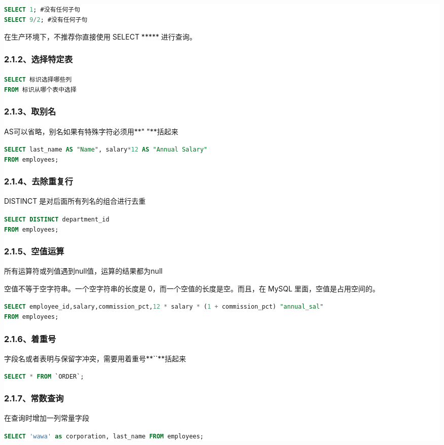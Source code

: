 ```sql
SELECT 1; #没有任何子句
SELECT 9/2; #没有任何子句
```

在生产环境下，不推荐你直接使用 SELECT ***** 进行查询。

### 2.1.2、选择特定表

```sql
SELECT 标识选择哪些列
FROM 标识从哪个表中选择
```

### 2.1.3、取别名

AS可以省略，别名如果有特殊字符必须用**" "**括起来

~~~sql
SELECT last_name AS "Name", salary*12 AS "Annual Salary"
FROM employees;
~~~

### 2.1.4、去除重复行

DISTINCT 是对后面所有列名的组合进行去重

~~~sql
SELECT DISTINCT department_id
FROM employees;
~~~

### 2.1.5、空值运算

所有运算符或列值遇到null值，运算的结果都为null

空值不等于空字符串。一个空字符串的长度是 0，而一个空值的长度是空。而且，在 MySQL 里面，空值是占用空间的。

~~~sql
SELECT employee_id,salary,commission_pct,12 * salary * (1 + commission_pct) "annual_sal"
FROM employees;
~~~

### 2.1.6、着重号

字段名或者表明与保留字冲突，需要用着重号**``**括起来

~~~sql
SELECT * FROM `ORDER`;
~~~

###  2.1.7、常数查询

在查询时增加一列常量字段

~~~sql
SELECT 'wawa' as corporation, last_name FROM employees;
~~~
